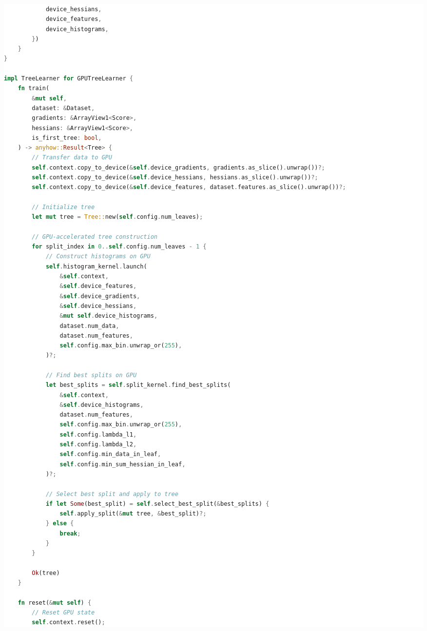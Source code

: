 ```rust
            device_hessians,
            device_features,
            device_histograms,
        })
    }
}

impl TreeLearner for GPUTreeLearner {
    fn train(
        &mut self,
        dataset: &Dataset,
        gradients: &ArrayView1<Score>,
        hessians: &ArrayView1<Score>,
        is_first_tree: bool,
    ) -> anyhow::Result<Tree> {
        // Transfer data to GPU
        self.context.copy_to_device(&self.device_gradients, gradients.as_slice().unwrap())?;
        self.context.copy_to_device(&self.device_hessians, hessians.as_slice().unwrap())?;
        self.context.copy_to_device(&self.device_features, dataset.features.as_slice().unwrap())?;

        // Initialize tree
        let mut tree = Tree::new(self.config.num_leaves);

        // GPU-accelerated tree construction
        for split_index in 0..self.config.num_leaves - 1 {
            // Construct histograms on GPU
            self.histogram_kernel.launch(
                &self.context,
                &self.device_features,
                &self.device_gradients,
                &self.device_hessians,
                &mut self.device_histograms,
                dataset.num_data,
                dataset.num_features,
                self.config.max_bin.unwrap_or(255),
            )?;

            // Find best splits on GPU
            let best_splits = self.split_kernel.find_best_splits(
                &self.context,
                &self.device_histograms,
                dataset.num_features,
                self.config.max_bin.unwrap_or(255),
                self.config.lambda_l1,
                self.config.lambda_l2,
                self.config.min_data_in_leaf,
                self.config.min_sum_hessian_in_leaf,
            )?;

            // Select best split and apply to tree
            if let Some(best_split) = self.select_best_split(&best_splits) {
                self.apply_split(&mut tree, &best_split)?;
            } else {
                break;
            }
        }

        Ok(tree)
    }

    fn reset(&mut self) {
        // Reset GPU state
        self.context.reset();
```